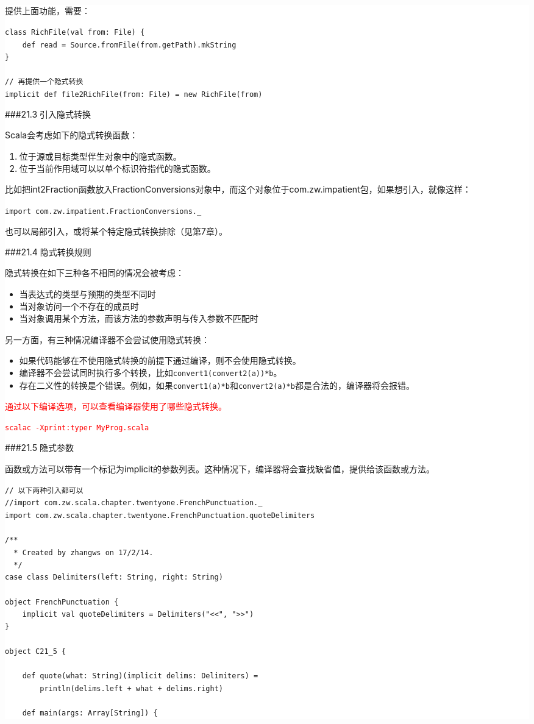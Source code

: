 提供上面功能，需要：

```
class RichFile(val from: File) {
    def read = Source.fromFile(from.getPath).mkString
}

// 再提供一个隐式转换
implicit def file2RichFile(from: File) = new RichFile(from)
```

###21.3 引入隐式转换

Scala会考虑如下的隐式转换函数：

1. 位于源或目标类型伴生对象中的隐式函数。
2. 位于当前作用域可以以单个标识符指代的隐式函数。

比如把int2Fraction函数放入FractionConversions对象中，而这个对象位于com.zw.impatient包，如果想引入，就像这样：

```
import com.zw.impatient.FractionConversions._
```

也可以局部引入，或将某个特定隐式转换排除（见第7章）。

###21.4 隐式转换规则

隐式转换在如下三种各不相同的情况会被考虑：

- 当表达式的类型与预期的类型不同时
- 当对象访问一个不存在的成员时
- 当对象调用某个方法，而该方法的参数声明与传入参数不匹配时

另一方面，有三种情况编译器不会尝试使用隐式转换：

- 如果代码能够在不使用隐式转换的前提下通过编译，则不会使用隐式转换。
- 编译器不会尝试同时执行多个转换，比如`convert1(convert2(a))*b`。
- 存在二义性的转换是个错误。例如，如果`convert1(a)*b`和`convert2(a)*b`都是合法的，编译器将会报错。

<font color=red>
通过以下编译选项，可以查看编译器使用了哪些隐式转换。

```
scalac -Xprint:typer MyProg.scala
```
</font>

###21.5 隐式参数

函数或方法可以带有一个标记为implicit的参数列表。这种情况下，编译器将会查找缺省值，提供给该函数或方法。

```
// 以下两种引入都可以
//import com.zw.scala.chapter.twentyone.FrenchPunctuation._
import com.zw.scala.chapter.twentyone.FrenchPunctuation.quoteDelimiters

/**
  * Created by zhangws on 17/2/14.
  */
case class Delimiters(left: String, right: String)

object FrenchPunctuation {
    implicit val quoteDelimiters = Delimiters("<<", ">>")
}

object C21_5 {

    def quote(what: String)(implicit delims: Delimiters) =
        println(delims.left + what + delims.right)

    def main(args: Array[String]) {

```